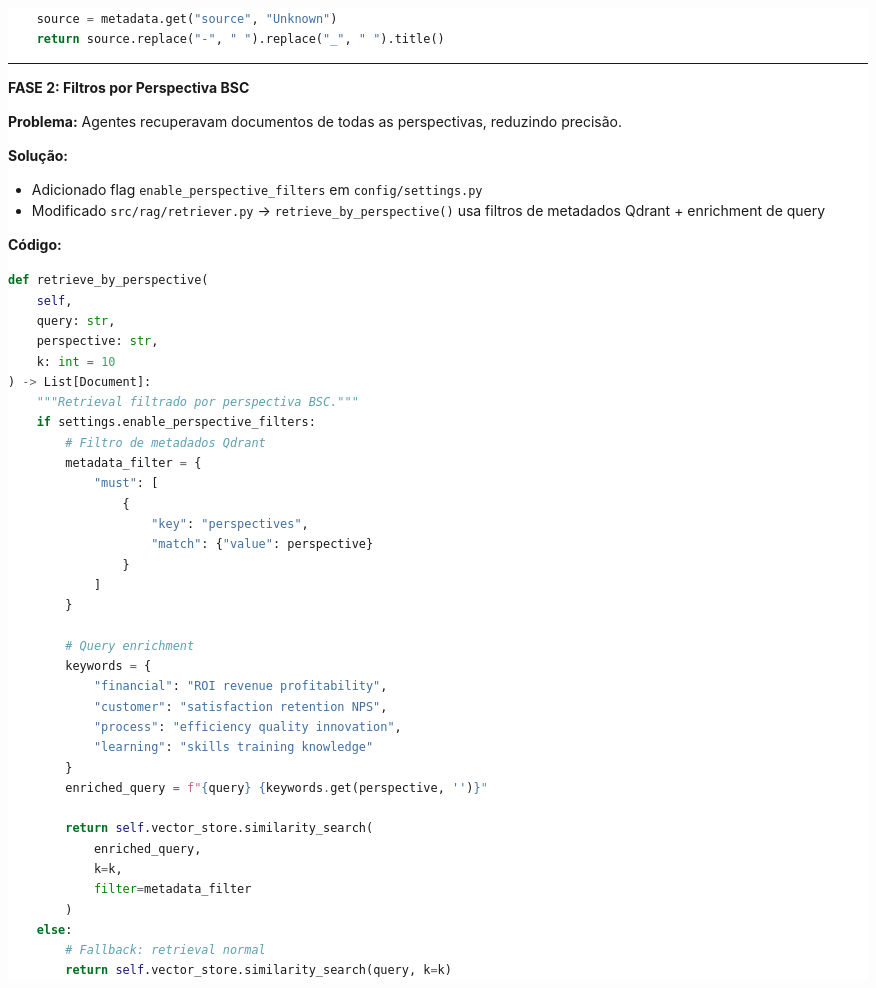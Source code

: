 ```python
    source = metadata.get("source", "Unknown")
    return source.replace("-", " ").replace("_", " ").title()
```

---

**FASE 2: Filtros por Perspectiva BSC**

**Problema:** Agentes recuperavam documentos de todas as perspectivas, reduzindo precisão.

**Solução:**
- Adicionado flag `enable_perspective_filters` em `config/settings.py`
- Modificado `src/rag/retriever.py` → `retrieve_by_perspective()` usa filtros de metadados Qdrant + enrichment de query

**Código:**

```python
def retrieve_by_perspective(
    self, 
    query: str, 
    perspective: str, 
    k: int = 10
) -> List[Document]:
    """Retrieval filtrado por perspectiva BSC."""
    if settings.enable_perspective_filters:
        # Filtro de metadados Qdrant
        metadata_filter = {
            "must": [
                {
                    "key": "perspectives",
                    "match": {"value": perspective}
                }
            ]
        }
        
        # Query enrichment
        keywords = {
            "financial": "ROI revenue profitability",
            "customer": "satisfaction retention NPS",
            "process": "efficiency quality innovation",
            "learning": "skills training knowledge"
        }
        enriched_query = f"{query} {keywords.get(perspective, '')}"
        
        return self.vector_store.similarity_search(
            enriched_query, 
            k=k, 
            filter=metadata_filter
        )
    else:
        # Fallback: retrieval normal
        return self.vector_store.similarity_search(query, k=k)
```
